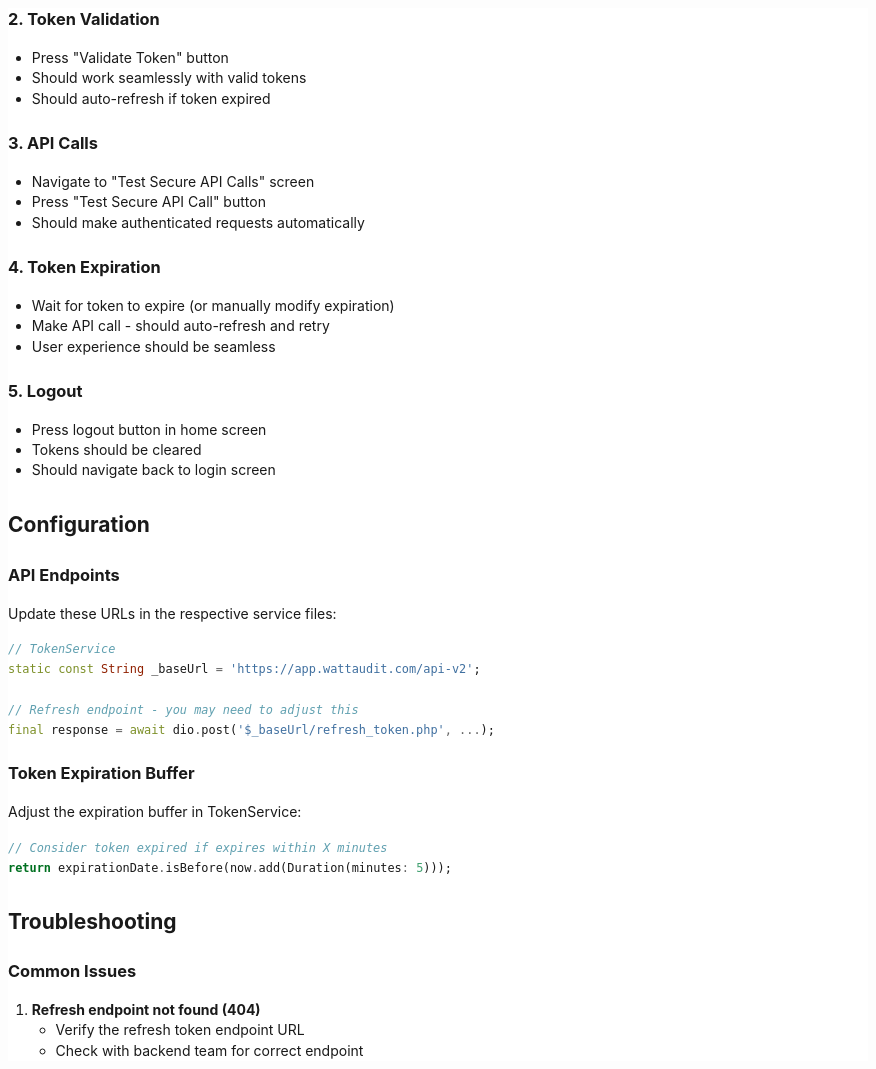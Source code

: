 ### 2. Token Validation
- Press "Validate Token" button
- Should work seamlessly with valid tokens
- Should auto-refresh if token expired

### 3. API Calls
- Navigate to "Test Secure API Calls" screen
- Press "Test Secure API Call" button
- Should make authenticated requests automatically

### 4. Token Expiration
- Wait for token to expire (or manually modify expiration)
- Make API call - should auto-refresh and retry
- User experience should be seamless

### 5. Logout
- Press logout button in home screen
- Tokens should be cleared
- Should navigate back to login screen

## Configuration

### API Endpoints

Update these URLs in the respective service files:

```dart
// TokenService
static const String _baseUrl = 'https://app.wattaudit.com/api-v2';

// Refresh endpoint - you may need to adjust this
final response = await dio.post('$_baseUrl/refresh_token.php', ...);
```

### Token Expiration Buffer

Adjust the expiration buffer in TokenService:

```dart
// Consider token expired if expires within X minutes
return expirationDate.isBefore(now.add(Duration(minutes: 5)));
```

## Troubleshooting

### Common Issues

1. **Refresh endpoint not found (404)**
   - Verify the refresh token endpoint URL
   - Check with backend team for correct endpoint
